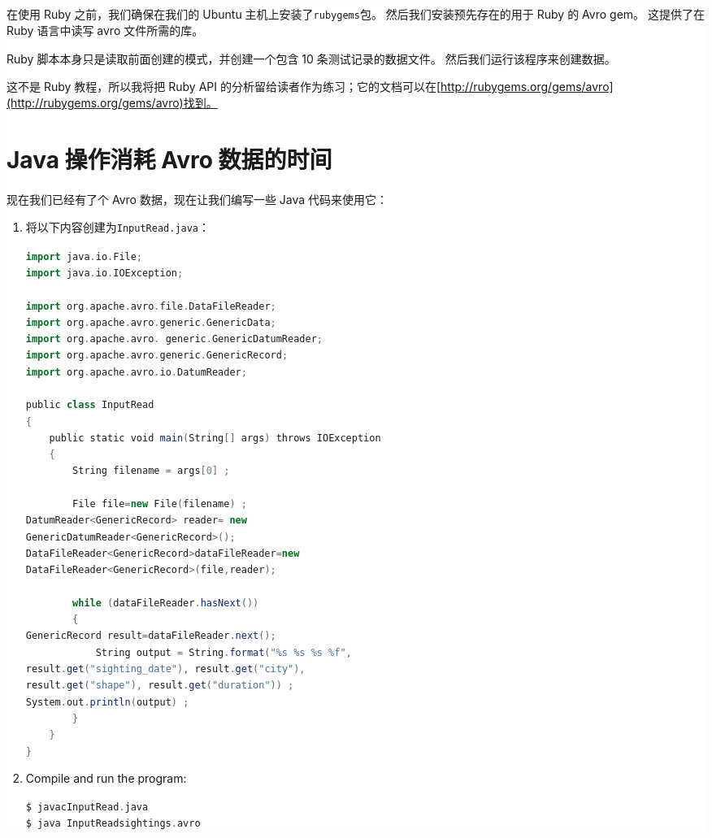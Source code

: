在使用 Ruby 之前，我们确保在我们的 Ubuntu 主机上安装了`rubygems`包。 然后我们安装预先存在的用于 Ruby 的 Avro gem。 这提供了在 Ruby 语言中读写 avro 文件所需的库。

Ruby 脚本本身只是读取前面创建的模式，并创建一个包含 10 条测试记录的数据文件。 然后我们运行该程序来创建数据。

这不是 Ruby 教程，所以我将把 Ruby API 的分析留给读者作为练习；它的文档可以在[http://rubygems.org/gems/avro](http://rubygems.org/gems/avro)找到。

# Java 操作消耗 Avro 数据的时间

现在我们已经有了个 Avro 数据，现在让我们编写一些 Java 代码来使用它：

1.  将以下内容创建为`InputRead.java`：

    ```scala
    import java.io.File;
    import java.io.IOException;

    import org.apache.avro.file.DataFileReader;
    import org.apache.avro.generic.GenericData;
    import org.apache.avro. generic.GenericDatumReader;
    import org.apache.avro.generic.GenericRecord;
    import org.apache.avro.io.DatumReader;

    public class InputRead
    {
        public static void main(String[] args) throws IOException
        {
            String filename = args[0] ;

            File file=new File(filename) ;
    DatumReader<GenericRecord> reader= new 
    GenericDatumReader<GenericRecord>();
    DataFileReader<GenericRecord>dataFileReader=new 
    DataFileReader<GenericRecord>(file,reader);

            while (dataFileReader.hasNext())
            {
    GenericRecord result=dataFileReader.next();
                String output = String.format("%s %s %s %f",
    result.get("sighting_date"), result.get("city"), 
    result.get("shape"), result.get("duration")) ;
    System.out.println(output) ;
            }
        }
    }
    ```

2.  Compile and run the program:

    ```scala
    $ javacInputRead.java
    $ java InputReadsightings.avro

    ```
